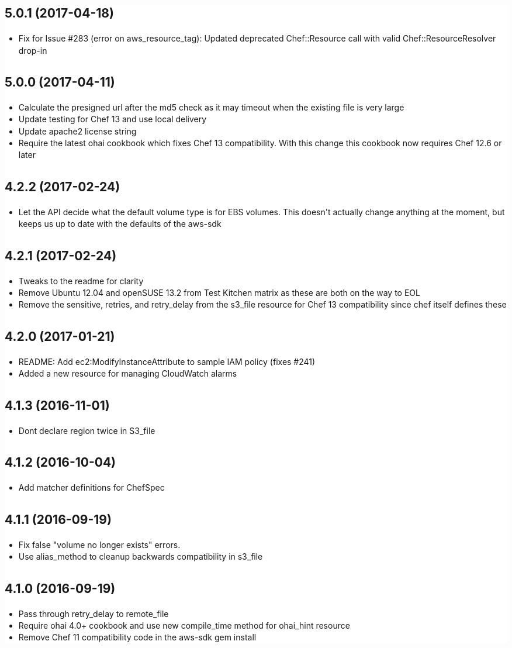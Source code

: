 ## 5.0.1 (2017-04-18)

- Fix for Issue #283 (error on aws_resource_tag): Updated deprecated Chef::Resource call with valid Chef::ResourceResolver drop-in

## 5.0.0 (2017-04-11)

- Calculate the presigned url after the md5 check as it may timeout when the existing file is very large
- Update testing for Chef 13 and use local delivery
- Update apache2 license string
- Require the latest ohai cookbook which fixes Chef 13 compatibility. With this change this cookbook now requires Chef 12.6 or later

## 4.2.2 (2017-02-24)

- Let the API decide what the default volume type is for EBS volumes. This doesn't actually change anything at the moment, but keeps us up to date with the defaults of the aws-sdk

## 4.2.1 (2017-02-24)

- Tweaks to the readme for clarity
- Remove Ubuntu 12.04 and openSUSE 13.2 from Test Kitchen matrix as these are both on the way to EOL
- Remove the sensitive, retries, and retry_delay from the s3_file resource for Chef 13 compatibility since chef itself defines these

## 4.2.0 (2017-01-21)

- README: Add ec2:ModifyInstanceAttribute to sample IAM policy (fixes #241)
- Added a new resource for managing CloudWatch alarms

## 4.1.3 (2016-11-01)

- Dont declare region twice in S3_file

## 4.1.2 (2016-10-04)

- Add matcher definitions for ChefSpec

## 4.1.1 (2016-09-19)

- Fix false "volume no longer exists" errors.
- Use alias_method to cleanup backwards compatibility in s3_file

## 4.1.0 (2016-09-19)

- Pass through retry_delay to remote_file
- Require ohai 4.0+ cookbook and use new compile_time method for ohai_hint resource
- Remove Chef 11 compatibility code in the aws-sdk gem install
